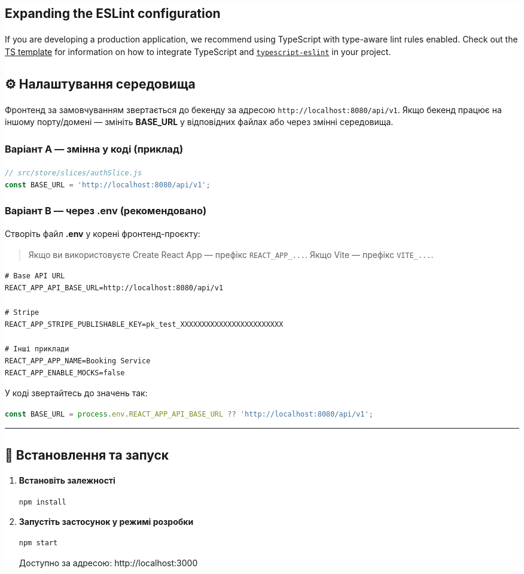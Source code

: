 ## Expanding the ESLint configuration

If you are developing a production application, we recommend using TypeScript with type-aware lint rules enabled. Check out the [TS template](https://github.com/vitejs/vite/tree/main/packages/create-vite/template-react-ts) for information on how to integrate TypeScript and [`typescript-eslint`](https://typescript-eslint.io) in your project.


## ⚙️ Налаштування середовища

Фронтенд за замовчуванням звертається до бекенду за адресою `http://localhost:8080/api/v1`.
Якщо бекенд працює на іншому порту/домені — змініть **BASE_URL** у відповідних файлах або через змінні середовища.

### Варіант A — змінна у коді (приклад)
```js
// src/store/slices/authSlice.js
const BASE_URL = 'http://localhost:8080/api/v1';
```

### Варіант B — через .env (рекомендовано)
Створіть файл **.env** у корені фронтенд-проєкту:

> Якщо ви використовуєте Create React App — префікс `REACT_APP_...`.
> Якщо Vite — префікс `VITE_...`.

```dotenv
# Base API URL
REACT_APP_API_BASE_URL=http://localhost:8080/api/v1

# Stripe
REACT_APP_STRIPE_PUBLISHABLE_KEY=pk_test_XXXXXXXXXXXXXXXXXXXXXXXX

# Інші приклади
REACT_APP_APP_NAME=Booking Service
REACT_APP_ENABLE_MOCKS=false
```

У коді звертайтесь до значень так:
```js
const BASE_URL = process.env.REACT_APP_API_BASE_URL ?? 'http://localhost:8080/api/v1';
```

---

## 🧩 Встановлення та запуск
1. **Встановіть залежності**
   ```bash
   npm install
   ```

2. **Запустіть застосунок у режимі розробки**
   ```bash
   npm start
   ```
   Доступно за адресою: http://localhost:3000
